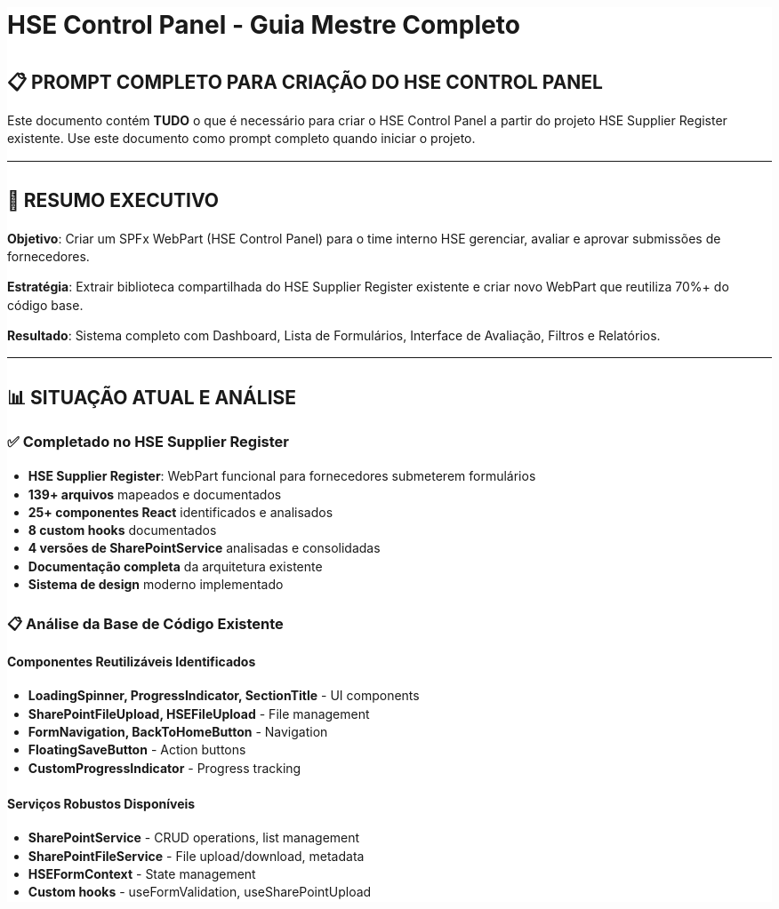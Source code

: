 # HSE Control Panel - Guia Mestre Completo

## 📋 PROMPT COMPLETO PARA CRIAÇÃO DO HSE CONTROL PANEL

Este documento contém **TUDO** o que é necessário para criar o HSE Control Panel a partir do projeto HSE Supplier Register existente. Use este documento como prompt completo quando iniciar o projeto.

---

## 🎯 RESUMO EXECUTIVO

**Objetivo**: Criar um SPFx WebPart (HSE Control Panel) para o time interno HSE gerenciar, avaliar e aprovar submissões de fornecedores.

**Estratégia**: Extrair biblioteca compartilhada do HSE Supplier Register existente e criar novo WebPart que reutiliza 70%+ do código base.

**Resultado**: Sistema completo com Dashboard, Lista de Formulários, Interface de Avaliação, Filtros e Relatórios.

---

## 📊 SITUAÇÃO ATUAL E ANÁLISE

### ✅ Completado no HSE Supplier Register

- **HSE Supplier Register**: WebPart funcional para fornecedores submeterem formulários
- **139+ arquivos** mapeados e documentados
- **25+ componentes React** identificados e analisados
- **8 custom hooks** documentados
- **4 versões de SharePointService** analisadas e consolidadas
- **Documentação completa** da arquitetura existente
- **Sistema de design** moderno implementado

### 📋 Análise da Base de Código Existente

#### Componentes Reutilizáveis Identificados

- **LoadingSpinner, ProgressIndicator, SectionTitle** - UI components
- **SharePointFileUpload, HSEFileUpload** - File management
- **FormNavigation, BackToHomeButton** - Navigation
- **FloatingSaveButton** - Action buttons
- **CustomProgressIndicator** - Progress tracking

#### Serviços Robustos Disponíveis

- **SharePointService** - CRUD operations, list management
- **SharePointFileService** - File upload/download, metadata
- **HSEFormContext** - State management
- **Custom hooks** - useFormValidation, useSharePointUpload
